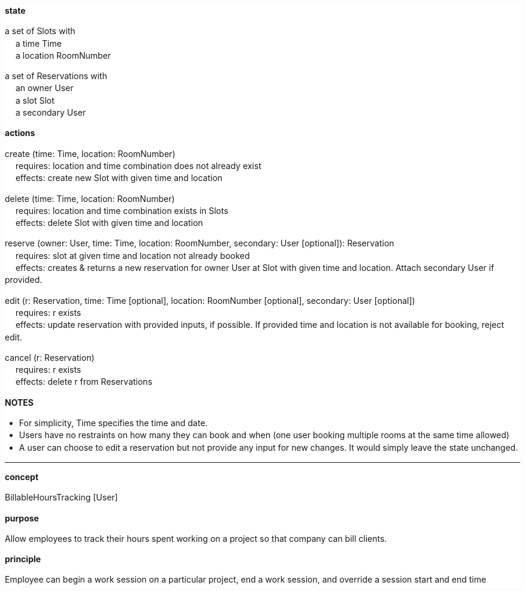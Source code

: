 **state**

a set of Slots with  
&emsp; a time Time  
&emsp; a location RoomNumber

a set of Reservations with  
&emsp; an owner User  
&emsp; a slot Slot  
&emsp; a secondary User

**actions**

create (time: Time, location: RoomNumber)  
&emsp; requires: location and time combination does not already exist  
&emsp; effects: create new Slot with given time and location

delete (time: Time, location: RoomNumber)  
&emsp; requires: location and time combination exists in Slots  
&emsp; effects: delete Slot with given time and location

reserve (owner: User, time: Time, location: RoomNumber, secondary: User [optional]): Reservation  
&emsp; requires: slot at given time and location not already booked  
&emsp; effects: creates & returns a new reservation for owner User at Slot with given time and location. Attach secondary User if provided.

edit (r: Reservation, time: Time [optional], location: RoomNumber [optional], secondary: User [optional])  
&emsp; requires: r exists  
&emsp; effects: update reservation with provided inputs, if possible. If provided time and location is not available for booking, reject edit.

cancel (r: Reservation)  
&emsp; requires: r exists  
&emsp; effects: delete r from Reservations

**NOTES**

- For simplicity, Time specifies the time and date.
- Users have no restraints on how many they can book and when (one user booking multiple rooms at the same time allowed)
- A user can choose to edit a reservation but not provide any input for new changes. It would simply leave the state unchanged.

---

**concept**

BillableHoursTracking [User]

**purpose**

Allow employees to track their hours spent working on a project so that company can bill clients.

**principle**

Employee can begin a work session on a particular project, end a work session, and override a session start and end time
